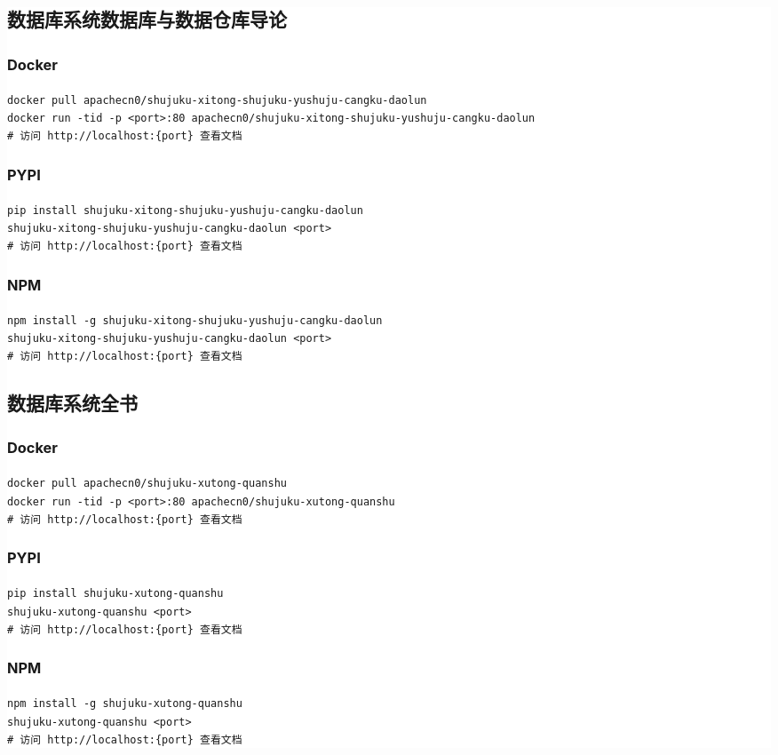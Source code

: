 ## 数据库系统数据库与数据仓库导论



### Docker

```
docker pull apachecn0/shujuku-xitong-shujuku-yushuju-cangku-daolun
docker run -tid -p <port>:80 apachecn0/shujuku-xitong-shujuku-yushuju-cangku-daolun
# 访问 http://localhost:{port} 查看文档
```

### PYPI

```
pip install shujuku-xitong-shujuku-yushuju-cangku-daolun
shujuku-xitong-shujuku-yushuju-cangku-daolun <port>
# 访问 http://localhost:{port} 查看文档
```

### NPM

```
npm install -g shujuku-xitong-shujuku-yushuju-cangku-daolun
shujuku-xitong-shujuku-yushuju-cangku-daolun <port>
# 访问 http://localhost:{port} 查看文档
```

## 数据库系统全书



### Docker

```
docker pull apachecn0/shujuku-xutong-quanshu
docker run -tid -p <port>:80 apachecn0/shujuku-xutong-quanshu
# 访问 http://localhost:{port} 查看文档
```

### PYPI

```
pip install shujuku-xutong-quanshu
shujuku-xutong-quanshu <port>
# 访问 http://localhost:{port} 查看文档
```

### NPM

```
npm install -g shujuku-xutong-quanshu
shujuku-xutong-quanshu <port>
# 访问 http://localhost:{port} 查看文档
```
